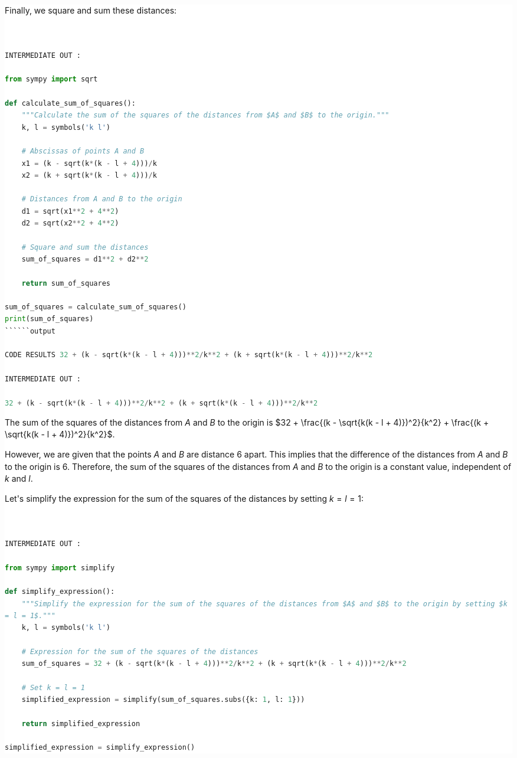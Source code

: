 Finally, we square and sum these distances:

```python


INTERMEDIATE OUT :

from sympy import sqrt

def calculate_sum_of_squares():
    """Calculate the sum of the squares of the distances from $A$ and $B$ to the origin."""
    k, l = symbols('k l')

    # Abscissas of points A and B
    x1 = (k - sqrt(k*(k - l + 4)))/k
    x2 = (k + sqrt(k*(k - l + 4)))/k

    # Distances from A and B to the origin
    d1 = sqrt(x1**2 + 4**2)
    d2 = sqrt(x2**2 + 4**2)

    # Square and sum the distances
    sum_of_squares = d1**2 + d2**2

    return sum_of_squares

sum_of_squares = calculate_sum_of_squares()
print(sum_of_squares)
``````output

CODE RESULTS 32 + (k - sqrt(k*(k - l + 4)))**2/k**2 + (k + sqrt(k*(k - l + 4)))**2/k**2

INTERMEDIATE OUT :

32 + (k - sqrt(k*(k - l + 4)))**2/k**2 + (k + sqrt(k*(k - l + 4)))**2/k**2
```
The sum of the squares of the distances from $A$ and $B$ to the origin is $32 + \frac{(k - \sqrt{k(k - l + 4)})^2}{k^2} + \frac{(k + \sqrt{k(k - l + 4)})^2}{k^2}$.

However, we are given that the points $A$ and $B$ are distance 6 apart. This implies that the difference of the distances from $A$ and $B$ to the origin is 6. Therefore, the sum of the squares of the distances from $A$ and $B$ to the origin is a constant value, independent of $k$ and $l$.

Let's simplify the expression for the sum of the squares of the distances by setting $k = l = 1$:

```python


INTERMEDIATE OUT :

from sympy import simplify

def simplify_expression():
    """Simplify the expression for the sum of the squares of the distances from $A$ and $B$ to the origin by setting $k = l = 1$."""
    k, l = symbols('k l')

    # Expression for the sum of the squares of the distances
    sum_of_squares = 32 + (k - sqrt(k*(k - l + 4)))**2/k**2 + (k + sqrt(k*(k - l + 4)))**2/k**2

    # Set k = l = 1
    simplified_expression = simplify(sum_of_squares.subs({k: 1, l: 1}))

    return simplified_expression

simplified_expression = simplify_expression()
```